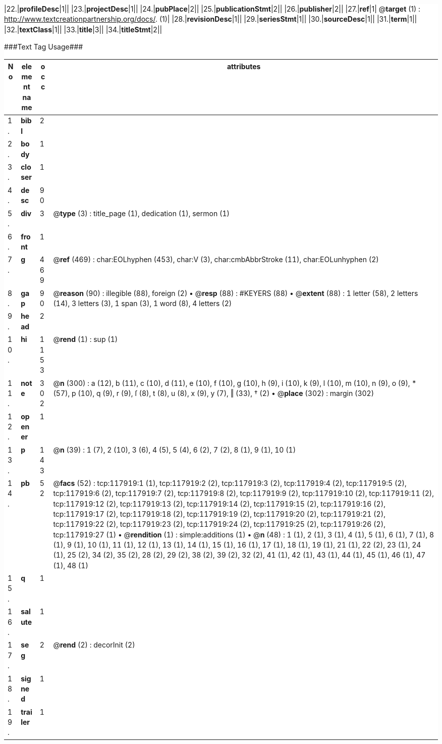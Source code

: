 |22.|__profileDesc__|1||
|23.|__projectDesc__|1||
|24.|__pubPlace__|2||
|25.|__publicationStmt__|2||
|26.|__publisher__|2||
|27.|__ref__|1| @__target__ (1) : http://www.textcreationpartnership.org/docs/. (1)|
|28.|__revisionDesc__|1||
|29.|__seriesStmt__|1||
|30.|__sourceDesc__|1||
|31.|__term__|1||
|32.|__textClass__|1||
|33.|__title__|3||
|34.|__titleStmt__|2||


###Text Tag Usage###

|No|element name|occ|attributes|
|---|---|---|---|
|1.|__bibl__|2||
|2.|__body__|1||
|3.|__closer__|1||
|4.|__desc__|90||
|5.|__div__|3| @__type__ (3) : title_page (1), dedication (1), sermon (1)|
|6.|__front__|1||
|7.|__g__|469| @__ref__ (469) : char:EOLhyphen (453), char:V (3), char:cmbAbbrStroke (11), char:EOLunhyphen (2)|
|8.|__gap__|90| @__reason__ (90) : illegible (88), foreign (2)  •  @__resp__ (88) : #KEYERS (88)  •  @__extent__ (88) : 1 letter (58), 2 letters (14), 3 letters (3), 1 span (3), 1 word (8), 4 letters (2)|
|9.|__head__|2||
|10.|__hi__|1153| @__rend__ (1) : sup (1)|
|11.|__note__|302| @__n__ (300) : a (12), b (11), c (10), d (11), e (10), f (10), g (10), h (9), i (10), k (9), l (10), m (10), n (9), o (9), * (57), p (10), q (9), r (9), ſ (8), t (8), u (8), x (9), y (7), ‖ (33), † (2)  •  @__place__ (302) : margin (302)|
|12.|__opener__|1||
|13.|__p__|143| @__n__ (39) : 1 (7), 2 (10), 3 (6), 4 (5), 5 (4), 6 (2), 7 (2), 8 (1), 9 (1), 10 (1)|
|14.|__pb__|52| @__facs__ (52) : tcp:117919:1 (1), tcp:117919:2 (2), tcp:117919:3 (2), tcp:117919:4 (2), tcp:117919:5 (2), tcp:117919:6 (2), tcp:117919:7 (2), tcp:117919:8 (2), tcp:117919:9 (2), tcp:117919:10 (2), tcp:117919:11 (2), tcp:117919:12 (2), tcp:117919:13 (2), tcp:117919:14 (2), tcp:117919:15 (2), tcp:117919:16 (2), tcp:117919:17 (2), tcp:117919:18 (2), tcp:117919:19 (2), tcp:117919:20 (2), tcp:117919:21 (2), tcp:117919:22 (2), tcp:117919:23 (2), tcp:117919:24 (2), tcp:117919:25 (2), tcp:117919:26 (2), tcp:117919:27 (1)  •  @__rendition__ (1) : simple:additions (1)  •  @__n__ (48) : 1 (1), 2 (1), 3 (1), 4 (1), 5 (1), 6 (1), 7 (1), 8 (1), 9 (1), 10 (1), 11 (1), 12 (1), 13 (1), 14 (1), 15 (1), 16 (1), 17 (1), 18 (1), 19 (1), 21 (1), 22 (2), 23 (1), 24 (1), 25 (2), 34 (2), 35 (2), 28 (2), 29 (2), 38 (2), 39 (2), 32 (2), 41 (1), 42 (1), 43 (1), 44 (1), 45 (1), 46 (1), 47 (1), 48 (1)|
|15.|__q__|1||
|16.|__salute__|1||
|17.|__seg__|2| @__rend__ (2) : decorInit (2)|
|18.|__signed__|1||
|19.|__trailer__|1||

